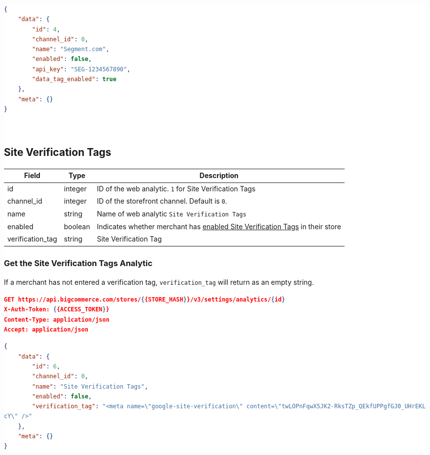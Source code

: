 ```JSON title="Sample Response" lineNumbers
{
    "data": {
        "id": 4,
        "channel_id": 0,
        "name": "Segment.com",
        "enabled": false,
        "api_key": "SEG-1234567890",
        "data_tag_enabled": true
    },
    "meta": {}
}
```
&nbsp;

## Site Verification Tags

| Field | Type | Description |
| ------------- | -------- |  -------- |
| id | integer | ID of the web analytic. `1` for Site Verification Tags |
| channel_id | integer | ID of the storefront channel. Default is `0`. |
| name | string | Name of web analytic `Site Verification Tags` |
| enabled | boolean | Indicates whether merchant has [enabled Site Verification Tags](https://support.bigcommerce.com/s/article/Data-Solutions?language=en_US#web-analytics) in their store |
| verification_tag | string | Site Verification Tag |

### Get the Site Verification Tags Analytic

If a merchant has not entered a verification tag, `verification_tag` will return as an empty string.

```JSON title="Sample Request" lineNumbers
GET https://api.bigcommerce.com/stores/{{STORE_HASH}}/v3/settings/analytics/{id}
X-Auth-Token: {{ACCESS_TOKEN}}
Content-Type: application/json
Accept: application/json
```

```JSON title="Sample Response" lineNumbers
{
    "data": {
        "id": 6,
        "channel_id": 0,
        "name": "Site Verification Tags",
        "enabled": false,
        "verification_tag": "<meta name=\"google-site-verification\" content=\"twLOPnFqwX5JK2-RksTZp_QEkfUPPgfGJ0_UHrEKLcY\" />"
    },
    "meta": {}
}
```
